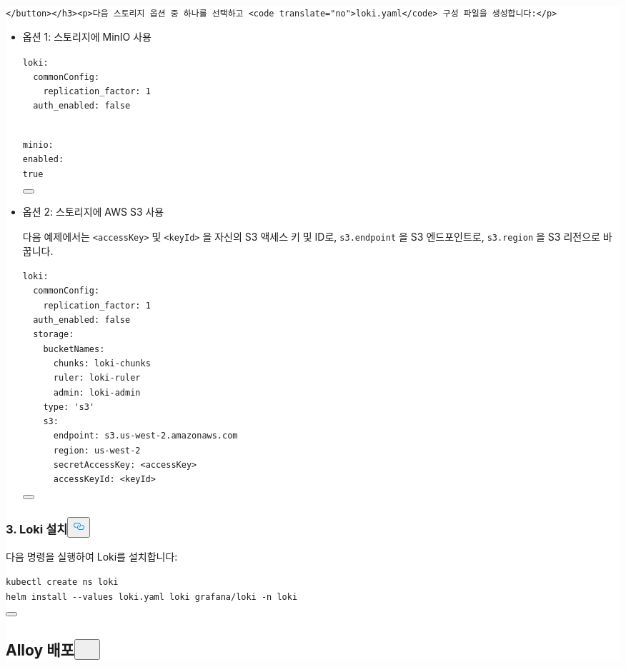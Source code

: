     </button></h3><p>다음 스토리지 옵션 중 하나를 선택하고 <code translate="no">loki.yaml</code> 구성 파일을 생성합니다:</p>
<ul>
<li><p>옵션 1: 스토리지에 MinIO 사용</p>
<pre><code translate="no" class="language-yaml"><span class="hljs-attr">loki:</span>
  <span class="hljs-attr">commonConfig:</span>
    <span class="hljs-attr">replication_factor:</span> <span class="hljs-number">1</span>
  <span class="hljs-attr">auth_enabled:</span> <span class="hljs-literal">false</span>

<span class="hljs-attr">minio:</span>
  <span class="hljs-attr">enabled:</span> <span class="hljs-literal">true</span>
<button class="copy-code-btn"></button></code></pre></li>
<li><p>옵션 2: 스토리지에 AWS S3 사용</p>
<p>다음 예제에서는 <code translate="no">&lt;accessKey&gt;</code> 및 <code translate="no">&lt;keyId&gt;</code> 을 자신의 S3 액세스 키 및 ID로, <code translate="no">s3.endpoint</code> 을 S3 엔드포인트로, <code translate="no">s3.region</code> 을 S3 리전으로 바꿉니다.</p>
<pre><code translate="no" class="language-yaml"><span class="hljs-attr">loki:</span>
  <span class="hljs-attr">commonConfig:</span>
    <span class="hljs-attr">replication_factor:</span> <span class="hljs-number">1</span>
  <span class="hljs-attr">auth_enabled:</span> <span class="hljs-literal">false</span>
  <span class="hljs-attr">storage:</span>
    <span class="hljs-attr">bucketNames:</span>
      <span class="hljs-attr">chunks:</span> <span class="hljs-string">loki-chunks</span>
      <span class="hljs-attr">ruler:</span> <span class="hljs-string">loki-ruler</span>
      <span class="hljs-attr">admin:</span> <span class="hljs-string">loki-admin</span>
    <span class="hljs-attr">type:</span> <span class="hljs-string">&#x27;s3&#x27;</span>
    <span class="hljs-attr">s3:</span>
      <span class="hljs-attr">endpoint:</span> <span class="hljs-string">s3.us-west-2.amazonaws.com</span>
      <span class="hljs-attr">region:</span> <span class="hljs-string">us-west-2</span>
      <span class="hljs-attr">secretAccessKey:</span> <span class="hljs-string">&lt;accessKey&gt;</span>
      <span class="hljs-attr">accessKeyId:</span> <span class="hljs-string">&lt;keyId&gt;</span>
<button class="copy-code-btn"></button></code></pre></li>
</ul>
<h3 id="3-Install-Loki" class="common-anchor-header">3. Loki 설치<button data-href="#3-Install-Loki" class="anchor-icon" translate="no">
      <svg translate="no"
        aria-hidden="true"
        focusable="false"
        height="20"
        version="1.1"
        viewBox="0 0 16 16"
        width="16"
      >
        <path
          fill="#0092E4"
          fill-rule="evenodd"
          d="M4 9h1v1H4c-1.5 0-3-1.69-3-3.5S2.55 3 4 3h4c1.45 0 3 1.69 3 3.5 0 1.41-.91 2.72-2 3.25V8.59c.58-.45 1-1.27 1-2.09C10 5.22 8.98 4 8 4H4c-.98 0-2 1.22-2 2.5S3 9 4 9zm9-3h-1v1h1c1 0 2 1.22 2 2.5S13.98 12 13 12H9c-.98 0-2-1.22-2-2.5 0-.83.42-1.64 1-2.09V6.25c-1.09.53-2 1.84-2 3.25C6 11.31 7.55 13 9 13h4c1.45 0 3-1.69 3-3.5S14.5 6 13 6z"
        ></path>
      </svg>
    </button></h3><p>다음 명령을 실행하여 Loki를 설치합니다:</p>
<pre><code translate="no" class="language-shell">kubectl create ns loki
helm install --values loki.yaml loki grafana/loki -n loki
<button class="copy-code-btn"></button></code></pre>
<h2 id="Deploy-Alloy" class="common-anchor-header">Alloy 배포<button data-href="#Deploy-Alloy" class="anchor-icon" translate="no">
      <svg translate="no"
        aria-hidden="true"
        focusable="false"
        height="20"
        version="1.1"
        viewBox="0 0 16 16"